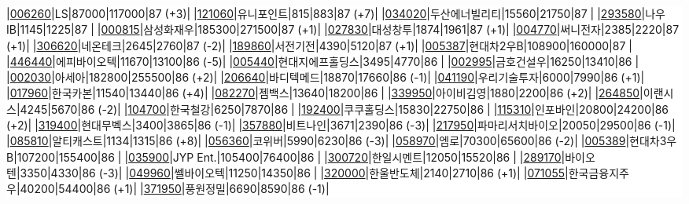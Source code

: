 |[006260](https://finance.daum.net/quotes/A006260)|LS|87000|117000|87 (+3)|
|[121060](https://finance.daum.net/quotes/A121060)|유니포인트|815|883|87 (+7)|
|[034020](https://finance.daum.net/quotes/A034020)|두산에너빌리티|15560|21750|87 |
|[293580](https://finance.daum.net/quotes/A293580)|나우IB|1145|1225|87 |
|[000815](https://finance.daum.net/quotes/A000815)|삼성화재우|185300|271500|87 (+1)|
|[027830](https://finance.daum.net/quotes/A027830)|대성창투|1874|1961|87 (+1)|
|[004770](https://finance.daum.net/quotes/A004770)|써니전자|2385|2220|87 (+1)|
|[306620](https://finance.daum.net/quotes/A306620)|네온테크|2645|2760|87 (-2)|
|[189860](https://finance.daum.net/quotes/A189860)|서전기전|4390|5120|87 (+1)|
|[005387](https://finance.daum.net/quotes/A005387)|현대차2우B|108900|160000|87 |
|[446440](https://finance.daum.net/quotes/A446440)|에피바이오텍|11670|13100|86 (-5)|
|[005440](https://finance.daum.net/quotes/A005440)|현대지에프홀딩스|3495|4770|86 |
|[002995](https://finance.daum.net/quotes/A002995)|금호건설우|16250|13410|86 |
|[002030](https://finance.daum.net/quotes/A002030)|아세아|182800|255500|86 (+2)|
|[206640](https://finance.daum.net/quotes/A206640)|바디텍메드|18870|17660|86 (-1)|
|[041190](https://finance.daum.net/quotes/A041190)|우리기술투자|6000|7990|86 (+1)|
|[017960](https://finance.daum.net/quotes/A017960)|한국카본|11540|13440|86 (+4)|
|[082270](https://finance.daum.net/quotes/A082270)|젬백스|13640|18200|86 |
|[339950](https://finance.daum.net/quotes/A339950)|아이비김영|1880|2200|86 (+2)|
|[264850](https://finance.daum.net/quotes/A264850)|이랜시스|4245|5670|86 (-2)|
|[104700](https://finance.daum.net/quotes/A104700)|한국철강|6250|7870|86 |
|[192400](https://finance.daum.net/quotes/A192400)|쿠쿠홀딩스|15830|22750|86 |
|[115310](https://finance.daum.net/quotes/A115310)|인포바인|20800|24200|86 (+2)|
|[319400](https://finance.daum.net/quotes/A319400)|현대무벡스|3400|3865|86 (-1)|
|[357880](https://finance.daum.net/quotes/A357880)|비트나인|3671|2390|86 (-3)|
|[217950](https://finance.daum.net/quotes/A217950)|파마리서치바이오|20050|29500|86 (-1)|
|[085810](https://finance.daum.net/quotes/A085810)|알티캐스트|1134|1315|86 (+8)|
|[056360](https://finance.daum.net/quotes/A056360)|코위버|5990|6230|86 (-3)|
|[058970](https://finance.daum.net/quotes/A058970)|엠로|70300|65600|86 (-2)|
|[005389](https://finance.daum.net/quotes/A005389)|현대차3우B|107200|155400|86 |
|[035900](https://finance.daum.net/quotes/A035900)|JYP Ent.|105400|76400|86 |
|[300720](https://finance.daum.net/quotes/A300720)|한일시멘트|12050|15520|86 |
|[289170](https://finance.daum.net/quotes/A289170)|바이오텐|3350|4330|86 (-3)|
|[049960](https://finance.daum.net/quotes/A049960)|쎌바이오텍|11250|14350|86 |
|[320000](https://finance.daum.net/quotes/A320000)|한울반도체|2140|2710|86 (+1)|
|[071055](https://finance.daum.net/quotes/A071055)|한국금융지주우|40200|54400|86 (+1)|
|[371950](https://finance.daum.net/quotes/A371950)|풍원정밀|6690|8590|86 (-1)|